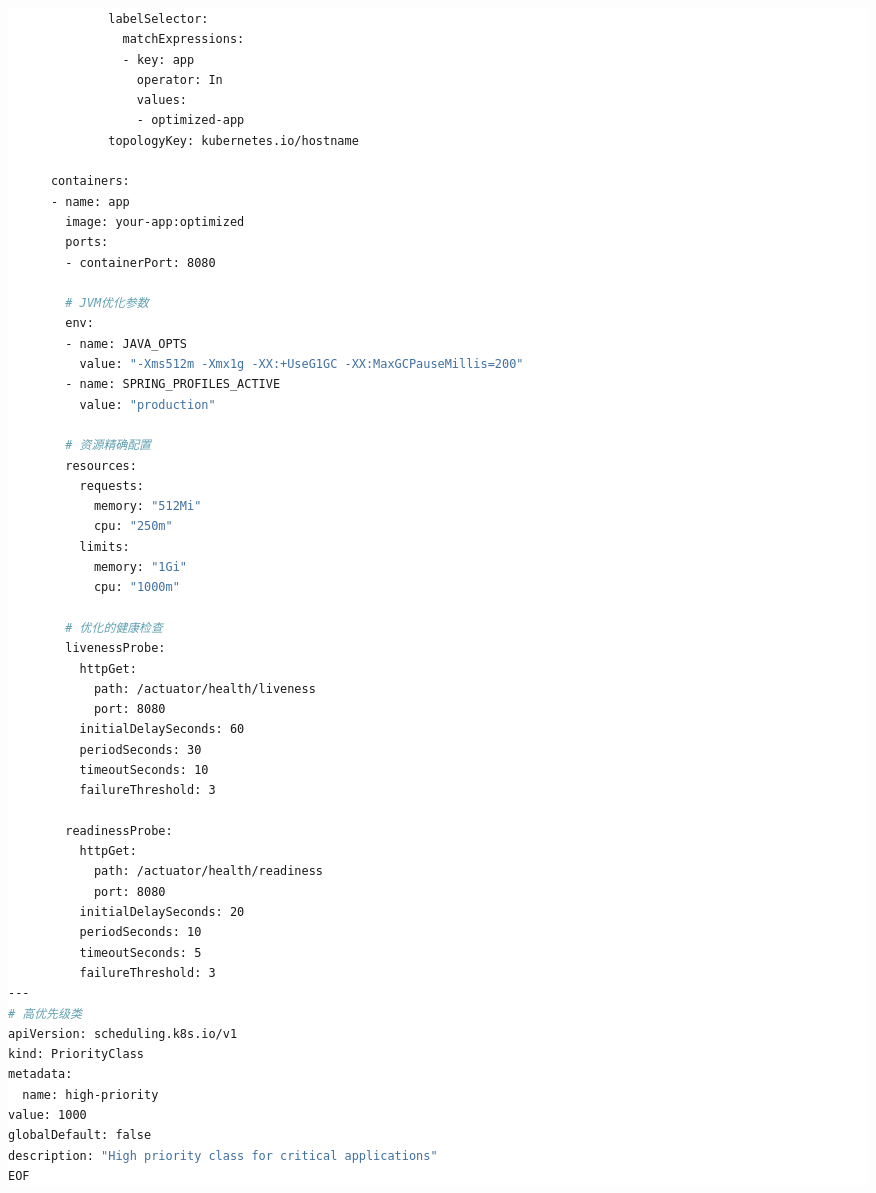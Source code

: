 ```bash
              labelSelector:
                matchExpressions:
                - key: app
                  operator: In
                  values:
                  - optimized-app
              topologyKey: kubernetes.io/hostname
      
      containers:
      - name: app
        image: your-app:optimized
        ports:
        - containerPort: 8080
        
        # JVM优化参数
        env:
        - name: JAVA_OPTS
          value: "-Xms512m -Xmx1g -XX:+UseG1GC -XX:MaxGCPauseMillis=200"
        - name: SPRING_PROFILES_ACTIVE
          value: "production"
        
        # 资源精确配置
        resources:
          requests:
            memory: "512Mi"
            cpu: "250m"
          limits:
            memory: "1Gi"
            cpu: "1000m"
        
        # 优化的健康检查
        livenessProbe:
          httpGet:
            path: /actuator/health/liveness
            port: 8080
          initialDelaySeconds: 60
          periodSeconds: 30
          timeoutSeconds: 10
          failureThreshold: 3
        
        readinessProbe:
          httpGet:
            path: /actuator/health/readiness
            port: 8080
          initialDelaySeconds: 20
          periodSeconds: 10
          timeoutSeconds: 5
          failureThreshold: 3
---
# 高优先级类
apiVersion: scheduling.k8s.io/v1
kind: PriorityClass
metadata:
  name: high-priority
value: 1000
globalDefault: false
description: "High priority class for critical applications"
EOF
```

